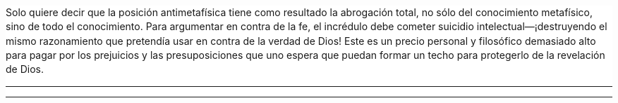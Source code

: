 Solo quiere decir que la posición antimetafísica tiene como resultado la abrogación total, no sólo del conocimiento metafísico, sino de todo el conocimiento. Para argumentar en contra de la fe, el incrédulo debe cometer suicidio intelectual—¡destruyendo el mismo razonamiento que pretendía usar en contra de la verdad de Dios! Este es un precio personal y filosófico demasiado alto para pagar por los prejuicios y las presuposiciones que uno espera que puedan formar un techo para protegerlo de la revelación de Dios.

---

---
